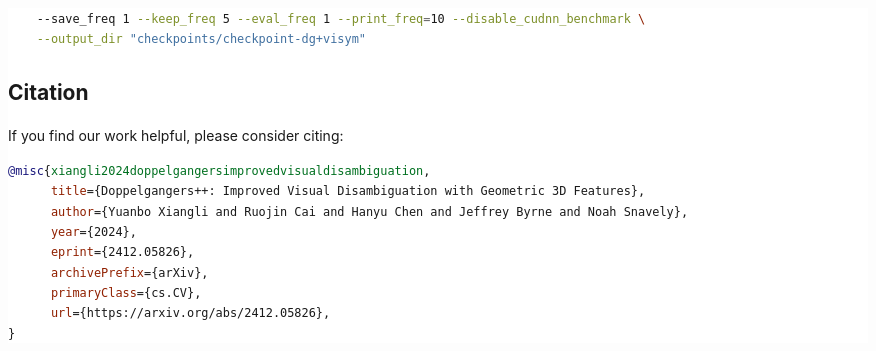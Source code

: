 ```bash
    --save_freq 1 --keep_freq 5 --eval_freq 1 --print_freq=10 --disable_cudnn_benchmark \
    --output_dir "checkpoints/checkpoint-dg+visym"
```

## Citation
If you find our work helpful, please consider citing:
```bibtex
@misc{xiangli2024doppelgangersimprovedvisualdisambiguation,
      title={Doppelgangers++: Improved Visual Disambiguation with Geometric 3D Features}, 
      author={Yuanbo Xiangli and Ruojin Cai and Hanyu Chen and Jeffrey Byrne and Noah Snavely},
      year={2024},
      eprint={2412.05826},
      archivePrefix={arXiv},
      primaryClass={cs.CV},
      url={https://arxiv.org/abs/2412.05826}, 
}
```

